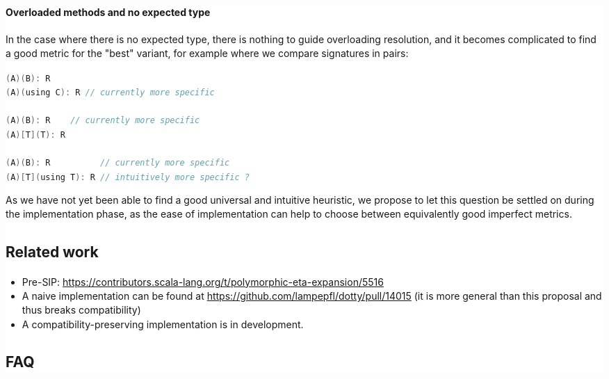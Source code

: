 #### Overloaded methods and no expected type

In the case where there is no expected type, there is nothing to guide overloading resolution, and it becomes complicated to find a good metric for the "best" variant, for example where we compare signatures in pairs:

~~~ scala
(A)(B): R
(A)(using C): R // currently more specific

(A)(B): R    // currently more specific
(A)[T](T): R

(A)(B): R          // currently more specific
(A)[T](using T): R // intuitively more specific ?
~~~

As we have not yet been able to find a good universal and intuitive heuristic, we propose to let this question be settled on during the implementation phase, as the ease of implementation can help to choose between equivalently good imperfect metrics.



## Related work



* Pre-SIP: https://contributors.scala-lang.org/t/polymorphic-eta-expansion/5516
* A naive implementation can be found at https://github.com/lampepfl/dotty/pull/14015 (it is more general than this proposal and thus breaks compatibility)
* A compatibility-preserving implementation is in development.


## FAQ


